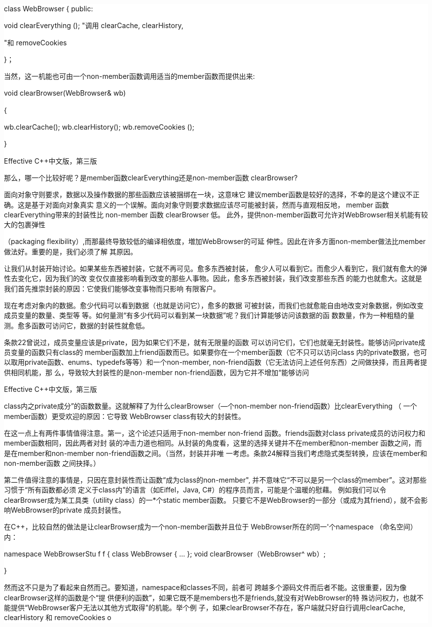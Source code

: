 class WebBrowser { public:

void clearEverything ();    "调用 clearCache, clearHistory,

"和 removeCookies

}；

当然，这一机能也可由一个non-member函数调用适当的member函数而提供出来:

void clearBrowser(WebBrowser& wb)

{

wb.clearCache(); wb.clearHistory(); wb.removeCookies ();

}

Effective C++中文版，第三版

那么，哪一个比较好呢？是member函数clearEverything还是non-member函数 clearBrowser?

面向对象守则要求，数据以及操作数据的那些函数应该被捆绑在一块，这意味它 建议member函数是较好的选择，不幸的是这个建议不正确。这是基于对面向对象真实 意义的一个误解。面向对象守则要求数据应该尽可能被封装，然而与直观相反地， member 函数 clearEverything带来的封装性比 non-member 函数 clearBrowser 低。 此外，提供non-member函数可允许对WebBrowser相关机能有较大的包裹弹性

（packaging flexibility）,而那最终导致较低的编译相依度，増加WebBrowser的可延 伸性。因此在许多方面non-member做法比member做法好。重要的是，我们必须了解 其原因。

让我们从封装开始讨论。如果某些东西被封装，它就不再可见。愈多东西被封装， 愈少人可以看到它。而愈少人看到它，我们就有愈大的弹性去变化它，因为我们的改 变仅仅直接影响看到改变的那些人事物。因此，愈多东西被封装，我们改变那些东西 的能力也就愈大。这就是我们首先推崇封装的原因：它使我们能够改变事物而只影响 有限客户。

现在考虑对象内的数据。愈少代码可以看到数据（也就是访问它），愈多的数据 可被封装，而我们也就愈能自由地改变对象数据，例如改变成员变量的数量、类型等 等。如何量测“有多少代码可以看到某一块数据”呢？我们计算能够访问该数据的函 数数量，作为一种粗糙的量测。愈多函数可访问它，数据的封装性就愈低。

条款22曾说过，成员变量应该是private，因为如果它们不是，就有无限量的函数 可以访问它们，它们也就毫无封装性。能够访问private成员变量的函数只有class的 member函数加上friend函数而已。如果要你在一个member函数（它不只可以访问class 内的private数据，也可以取用private函数、enums、typedefs等等）和一个non-member, non-friend函数（它无法访问上述任何东西）之间做抉择，而且两者提供相同机能，那 么，导致较大封装性的是non-member non-friend函数，因为它并不增加“能够访问

Effective C++中文版，第三版

class内之private成分”的函数数量。这就解释了为什么clearBrowser（—个non-member non-friend函数）比clearEverything （ 一个member函数）更受欢迎的原因：它导致 WebBrowser class有较大的封装性。

在这一点上有两件事情值得注意。第一，这个论述只适用于non-member non-friend 函数。friends函数对class private成员的访问权力和member函数相同，因此两者对封 装的冲击力道也相同。从封装的角度看，这里的选择关键并不在member和non-member 函数之间，而是在member和non-member non-friend函数之间。（当然，封装并非唯 一考虑。条款24解释当我们考虑隐式类型转换，应该在member和non-member函数 之间抉择。）

第二件值得注意的事情是，只因在意封装性而让函数“成为class的non-member", 并不意味它“不可以是另一个class的member”。这对那些习惯于“所有函数都必须 定义于class内”的语言（如Eiffel，Java, C#）的程序员而言，可能是个温暖的慰藉。 例如我们可以令clearBrowser成为某工具类（utility class）的一*个static member函数。 只要它不是WebBrowser的一部分（或成为其friend），就不会影响WebBrowser的private 成员封装性。

在C++，比较自然的做法是让clearBrowser成为一个non-member函数并且位于 WebBrowser所在的同一'个namespace （命名空间）内：

namespace WebBrowserStu f f { class WebBrowser { ... }; void clearBrowser（WebBrowser^ wb）;

}

然而这不只是为了看起来自然而己。要知道，namespace和classes不同，前者可 跨越多个源码文件而后者不能。这很重要，因为像clearBrowser这样的函数是个“提 供便利的函数”，如果它既不是members也不是friends,就没有对WebBrowser的特 殊访问权力，也就不能提供“WebBrowser客户无法以其他方式取得”的机能。举个例 子，如果clearBrowser不存在，客户端就只好自行调用clearCache, clearHistory 和 removeCookies o
